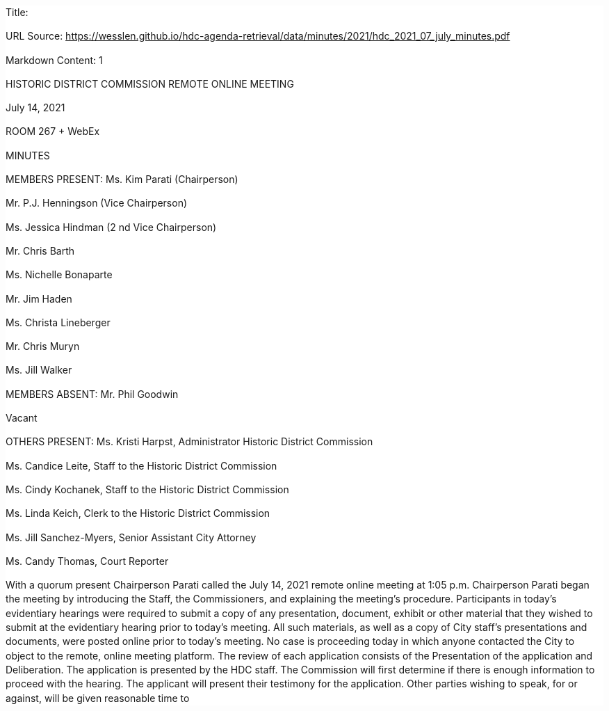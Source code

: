 Title: 

URL Source: https://wesslen.github.io/hdc-agenda-retrieval/data/minutes/2021/hdc_2021_07_july_minutes.pdf

Markdown Content:
1

HISTORIC DISTRICT COMMISSION REMOTE ONLINE MEETING 

July 14, 2021 

ROOM 267 + WebEx 

MINUTES 

MEMBERS PRESENT: Ms. Kim Parati (Chairperson) 

Mr. P.J. Henningson (Vice Chairperson) 

Ms. Jessica Hindman (2 nd Vice Chairperson) 

Mr. Chris Barth 

Ms. Nichelle Bonaparte 

Mr. Jim Haden 

Ms. Christa Lineberger 

Mr. Chris Muryn 

Ms. Jill Walker 

MEMBERS ABSENT: Mr. Phil Goodwin 

Vacant 

OTHERS PRESENT: Ms. Kristi Harpst, Administrator Historic District Commission 

Ms. Candice Leite, Staff to the Historic District Commission 

Ms. Cindy Kochanek, Staff to the Historic District Commission 

Ms. Linda Keich, Clerk to the Historic District Commission 

Ms. Jill Sanchez-Myers, Senior Assistant City Attorney 

Ms. Candy Thomas, Court Reporter 

With a quorum present Chairperson Parati called the July 14, 2021 remote online meeting at 1:05 p.m. Chairperson Parati began the meeting by introducing the Staff, the Commissioners, and explaining the meeting’s procedure. Participants in today’s evidentiary hearings were required to submit a copy of any presentation, document, exhibit or other material that they wished to submit at the evidentiary hearing prior to today’s meeting. All such materials, as well as a copy of City staff’s presentations and documents, were posted online prior to today’s meeting. No case is proceeding today in which anyone contacted the City to object to the remote, online meeting platform. The review of each application consists of the Presentation of the application and Deliberation. The application is presented by the HDC staff. The Commission will first determine if there is enough information to proceed with the hearing. The applicant will present their testimony for the application. Other parties wishing to speak, for or against, will be given reasonable time to 
